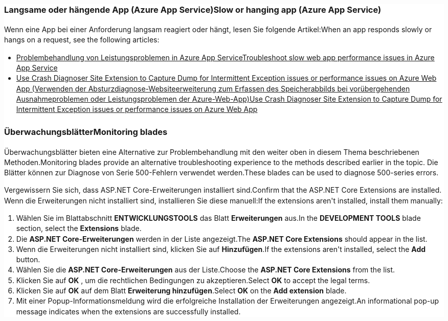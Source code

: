 ### <a name="slow-or-hanging-app-azure-app-service"></a><span data-ttu-id="788b7-343">Langsame oder hängende App (Azure App Service)</span><span class="sxs-lookup"><span data-stu-id="788b7-343">Slow or hanging app (Azure App Service)</span></span>

<span data-ttu-id="788b7-344">Wenn eine App bei einer Anforderung langsam reagiert oder hängt, lesen Sie folgende Artikel:</span><span class="sxs-lookup"><span data-stu-id="788b7-344">When an app responds slowly or hangs on a request, see the following articles:</span></span>

* [<span data-ttu-id="788b7-345">Problembehandlung von Leistungsproblemen in Azure App Service</span><span class="sxs-lookup"><span data-stu-id="788b7-345">Troubleshoot slow web app performance issues in Azure App Service</span></span>](/azure/app-service/app-service-web-troubleshoot-performance-degradation)
* [<span data-ttu-id="788b7-346">Use Crash Diagnoser Site Extension to Capture Dump for Intermittent Exception issues or performance issues on Azure Web App (Verwenden der Absturzdiagnose-Websiteerweiterung zum Erfassen des Speicherabbilds bei vorübergehenden Ausnahmeproblemen oder Leistungsproblemen der Azure-Web-App)</span><span class="sxs-lookup"><span data-stu-id="788b7-346">Use Crash Diagnoser Site Extension to Capture Dump for Intermittent Exception issues or performance issues on Azure Web App</span></span>](https://blogs.msdn.microsoft.com/asiatech/2015/12/28/use-crash-diagnoser-site-extension-to-capture-dump-for-intermittent-exception-issues-or-performance-issues-on-azure-web-app/)

### <a name="monitoring-blades"></a><span data-ttu-id="788b7-347">Überwachungsblätter</span><span class="sxs-lookup"><span data-stu-id="788b7-347">Monitoring blades</span></span>

<span data-ttu-id="788b7-348">Überwachungsblätter bieten eine Alternative zur Problembehandlung mit den weiter oben in diesem Thema beschriebenen Methoden.</span><span class="sxs-lookup"><span data-stu-id="788b7-348">Monitoring blades provide an alternative troubleshooting experience to the methods described earlier in the topic.</span></span> <span data-ttu-id="788b7-349">Die Blätter können zur Diagnose von Serie 500-Fehlern verwendet werden.</span><span class="sxs-lookup"><span data-stu-id="788b7-349">These blades can be used to diagnose 500-series errors.</span></span>

<span data-ttu-id="788b7-350">Vergewissern Sie sich, dass ASP.NET Core-Erweiterungen installiert sind.</span><span class="sxs-lookup"><span data-stu-id="788b7-350">Confirm that the ASP.NET Core Extensions are installed.</span></span> <span data-ttu-id="788b7-351">Wenn die Erweiterungen nicht installiert sind, installieren Sie diese manuell:</span><span class="sxs-lookup"><span data-stu-id="788b7-351">If the extensions aren't installed, install them manually:</span></span>

1. <span data-ttu-id="788b7-352">Wählen Sie im Blattabschnitt **ENTWICKLUNGSTOOLS** das Blatt **Erweiterungen** aus.</span><span class="sxs-lookup"><span data-stu-id="788b7-352">In the **DEVELOPMENT TOOLS** blade section, select the **Extensions** blade.</span></span>
1. <span data-ttu-id="788b7-353">Die **ASP.NET Core-Erweiterungen** werden in der Liste angezeigt.</span><span class="sxs-lookup"><span data-stu-id="788b7-353">The **ASP.NET Core Extensions** should appear in the list.</span></span>
1. <span data-ttu-id="788b7-354">Wenn die Erweiterungen nicht installiert sind, klicken Sie auf **Hinzufügen**.</span><span class="sxs-lookup"><span data-stu-id="788b7-354">If the extensions aren't installed, select the **Add** button.</span></span>
1. <span data-ttu-id="788b7-355">Wählen Sie die **ASP.NET Core-Erweiterungen** aus der Liste.</span><span class="sxs-lookup"><span data-stu-id="788b7-355">Choose the **ASP.NET Core Extensions** from the list.</span></span>
1. <span data-ttu-id="788b7-356">Klicken Sie auf **OK** , um die rechtlichen Bedingungen zu akzeptieren.</span><span class="sxs-lookup"><span data-stu-id="788b7-356">Select **OK** to accept the legal terms.</span></span>
1. <span data-ttu-id="788b7-357">Klicken Sie auf **OK** auf dem Blatt **Erweiterung hinzufügen**.</span><span class="sxs-lookup"><span data-stu-id="788b7-357">Select **OK** on the **Add extension** blade.</span></span>
1. <span data-ttu-id="788b7-358">Mit einer Popup-Informationsmeldung wird die erfolgreiche Installation der Erweiterungen angezeigt.</span><span class="sxs-lookup"><span data-stu-id="788b7-358">An informational pop-up message indicates when the extensions are successfully installed.</span></span>
